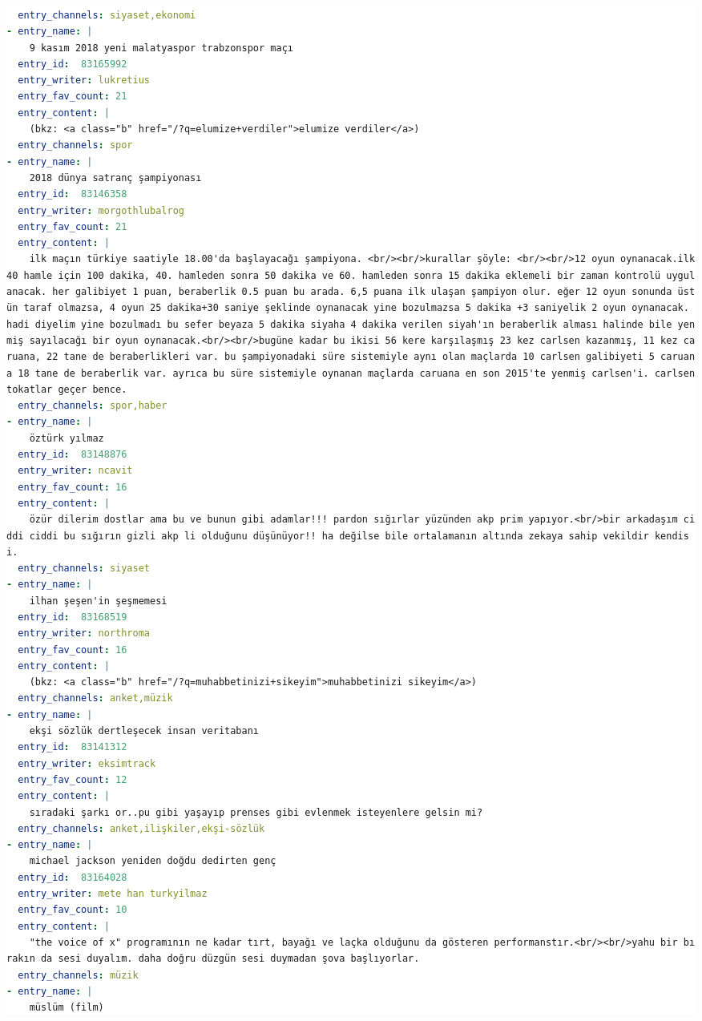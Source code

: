 ```yaml
  entry_channels: siyaset,ekonomi
- entry_name: |
    9 kasım 2018 yeni malatyaspor trabzonspor maçı
  entry_id:  83165992
  entry_writer: lukretius
  entry_fav_count: 21
  entry_content: |
    (bkz: <a class="b" href="/?q=elumize+verdiler">elumize verdiler</a>)
  entry_channels: spor
- entry_name: |
    2018 dünya satranç şampiyonası
  entry_id:  83146358
  entry_writer: morgothlubalrog
  entry_fav_count: 21
  entry_content: |
    ilk maçın türkiye saatiyle 18.00'da başlayacağı şampiyona. <br/><br/>kurallar şöyle: <br/><br/>12 oyun oynanacak.ilk 40 hamle için 100 dakika, 40. hamleden sonra 50 dakika ve 60. hamleden sonra 15 dakika eklemeli bir zaman kontrolü uygulanacak. her galibiyet 1 puan, beraberlik 0.5 puan bu arada. 6,5 puana ilk ulaşan şampiyon olur. eğer 12 oyun sonunda üstün taraf olmazsa, 4 oyun 25 dakika+30 saniye şeklinde oynanacak yine bozulmazsa 5 dakika +3 saniyelik 2 oyun oynanacak. hadi diyelim yine bozulmadı bu sefer beyaza 5 dakika siyaha 4 dakika verilen siyah'ın beraberlik alması halinde bile yenmiş sayılacağı bir oyun oynanacak.<br/><br/>bugüne kadar bu ikisi 56 kere karşılaşmış 23 kez carlsen kazanmış, 11 kez caruana, 22 tane de beraberlikleri var. bu şampiyonadaki süre sistemiyle aynı olan maçlarda 10 carlsen galibiyeti 5 caruana 18 tane de beraberlik var. ayrıca bu süre sistemiyle oynanan maçlarda caruana en son 2015'te yenmiş carlsen'i. carlsen tokatlar geçer bence.
  entry_channels: spor,haber
- entry_name: |
    öztürk yılmaz
  entry_id:  83148876
  entry_writer: ncavit
  entry_fav_count: 16
  entry_content: |
    özür dilerim dostlar ama bu ve bunun gibi adamlar!!! pardon sığırlar yüzünden akp prim yapıyor.<br/>bir arkadaşım ciddi ciddi bu sığırın gizli akp li olduğunu düşünüyor!! ha değilse bile ortalamanın altında zekaya sahip vekildir kendisi.
  entry_channels: siyaset
- entry_name: |
    ilhan şeşen'in şeşmemesi
  entry_id:  83168519
  entry_writer: northroma
  entry_fav_count: 16
  entry_content: |
    (bkz: <a class="b" href="/?q=muhabbetinizi+sikeyim">muhabbetinizi sikeyim</a>)
  entry_channels: anket,müzik
- entry_name: |
    ekşi sözlük dertleşecek insan veritabanı
  entry_id:  83141312
  entry_writer: eksimtrack
  entry_fav_count: 12
  entry_content: |
    sıradaki şarkı or..pu gibi yaşayıp prenses gibi evlenmek isteyenlere gelsin mi?
  entry_channels: anket,ilişkiler,ekşi-sözlük
- entry_name: |
    michael jackson yeniden doğdu dedirten genç
  entry_id:  83164028
  entry_writer: mete han turkyilmaz
  entry_fav_count: 10
  entry_content: |
    "the voice of x" programının ne kadar tırt, bayağı ve laçka olduğunu da gösteren performanstır.<br/><br/>yahu bir bırakın da sesi duyalım. daha doğru düzgün sesi duymadan şova başlıyorlar.
  entry_channels: müzik
- entry_name: |
    müslüm (film)
```